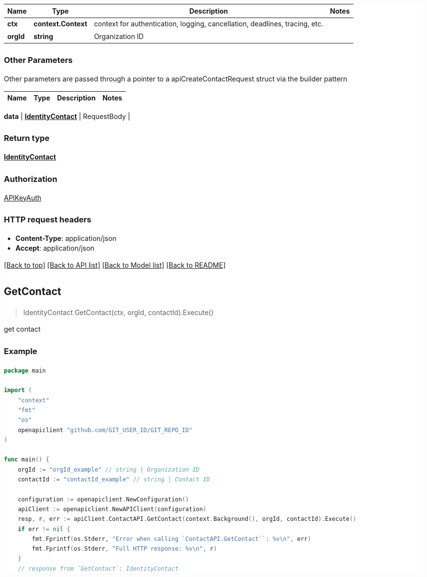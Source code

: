 
Name | Type | Description  | Notes
------------- | ------------- | ------------- | -------------
**ctx** | **context.Context** | context for authentication, logging, cancellation, deadlines, tracing, etc.
**orgId** | **string** | Organization ID | 

### Other Parameters

Other parameters are passed through a pointer to a apiCreateContactRequest struct via the builder pattern


Name | Type | Description  | Notes
------------- | ------------- | ------------- | -------------

 **data** | [**IdentityContact**](IdentityContact.md) | RequestBody | 

### Return type

[**IdentityContact**](IdentityContact.md)

### Authorization

[APIKeyAuth](../README.md#APIKeyAuth)

### HTTP request headers

- **Content-Type**: application/json
- **Accept**: application/json

[[Back to top]](#) [[Back to API list]](../README.md#documentation-for-api-endpoints)
[[Back to Model list]](../README.md#documentation-for-models)
[[Back to README]](../README.md)


## GetContact

> IdentityContact GetContact(ctx, orgId, contactId).Execute()

get contact



### Example

```go
package main

import (
	"context"
	"fmt"
	"os"
	openapiclient "github.com/GIT_USER_ID/GIT_REPO_ID"
)

func main() {
	orgId := "orgId_example" // string | Organization ID
	contactId := "contactId_example" // string | Contact ID

	configuration := openapiclient.NewConfiguration()
	apiClient := openapiclient.NewAPIClient(configuration)
	resp, r, err := apiClient.ContactAPI.GetContact(context.Background(), orgId, contactId).Execute()
	if err != nil {
		fmt.Fprintf(os.Stderr, "Error when calling `ContactAPI.GetContact``: %v\n", err)
		fmt.Fprintf(os.Stderr, "Full HTTP response: %v\n", r)
	}
	// response from `GetContact`: IdentityContact
```